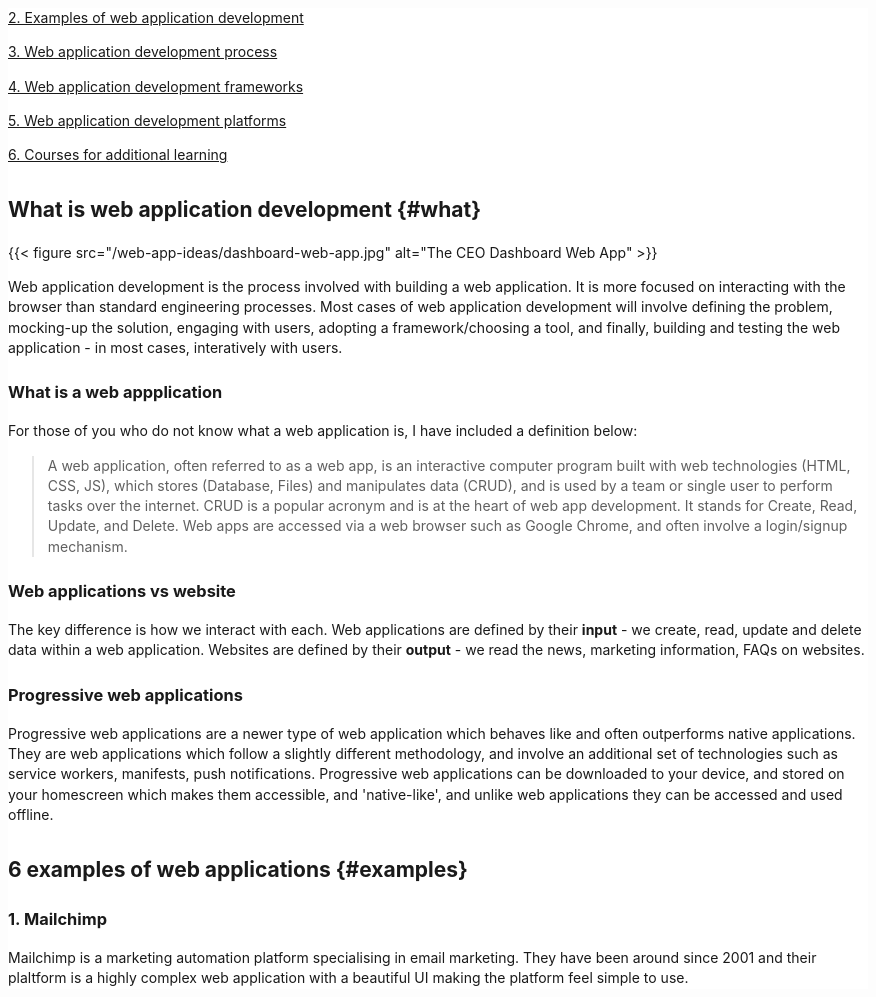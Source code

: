 [2. Examples of web application development](#examples)

[3. Web application development process](#process)

[4. Web application development frameworks](#frameworks)

[5. Web application development platforms](#platforms)

[6. Courses for additional learning](#courses)



## What is web application development {#what}

{{< figure src="/web-app-ideas/dashboard-web-app.jpg" alt="The CEO Dashboard Web App" >}}

Web application development is the process involved with building a web application. It is more focused on interacting with the browser than standard engineering processes. Most cases of web application development will involve defining the problem, mocking-up the solution, engaging with users, adopting a framework/choosing a tool, and finally, building and testing the web application - in most cases, interatively with users.

### What is a web appplication

For those of you who do not know what a web application is, I have included a definition below:

> A web application, often referred to as a web app, is an interactive computer program built with web technologies (HTML, CSS, JS), which stores (Database, Files) and manipulates data (CRUD), and is used by a team or single user to perform tasks over the internet. CRUD is a popular acronym and is at the heart of web app development. It stands for Create, Read, Update, and Delete. Web apps are accessed via a web browser such as Google Chrome, and often involve a login/signup mechanism.

### Web applications vs website

The key difference is how we interact with each. Web applications are defined by their **input** - we create, read, update and delete data within a web application. Websites are defined by their **output** - we read the news, marketing information, FAQs on websites. 

### Progressive web applications 

Progressive web applications are a newer type of web application which behaves like and often outperforms native applications. They are web applications which follow a slightly different methodology, and involve an additional set of technologies such as service workers, manifests, push notifications. Progressive web applications can be downloaded to your device, and stored on your homescreen which makes them accessible, and 'native-like', and unlike web applications they can be accessed and used offline. 



## 6 examples of web applications {#examples}

### 1. Mailchimp

   Mailchimp is a marketing automation platform specialising in email marketing. They have been around since 2001 and their plaltform is a highly complex web application with a beautiful UI making the platform feel simple to use.
